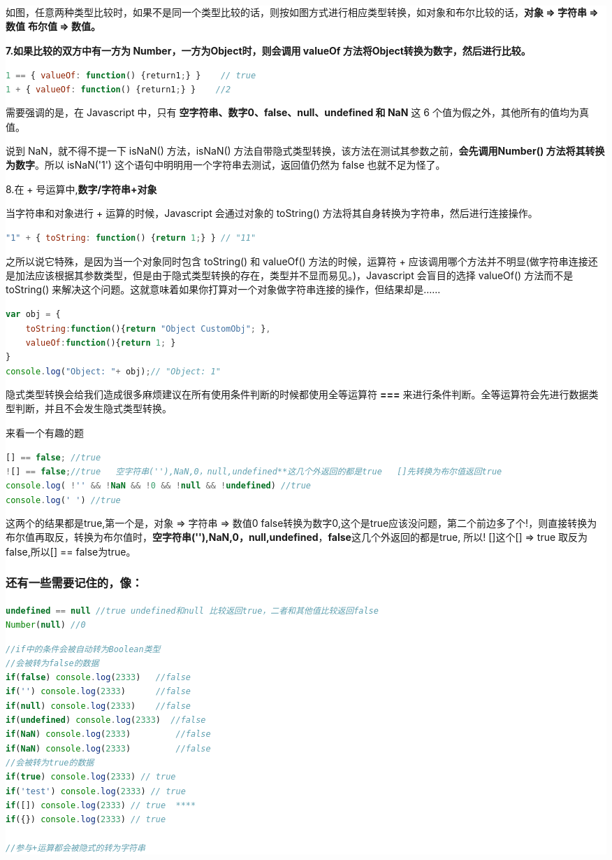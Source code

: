 如图，任意两种类型比较时，如果不是同一个类型比较的话，则按如图方式进行相应类型转换，如对象和布尔比较的话，**对象 => 字符串 => 数值**    **布尔值 => 数值。**

**7.如果比较的双方中有一方为 Number，一方为Object时，则会调用 valueOf 方法将Object转换为数字，然后进行比较。**

```js
1 == { valueOf: function() {return1;} }    // true 
1 + { valueOf: function() {return1;} }    //2
```

需要强调的是，在 Javascript 中，只有 **空字符串、数字0、false、null、undefined 和 NaN** 这 6 个值为假之外，其他所有的值均为真值。

说到 NaN，就不得不提一下 isNaN() 方法，isNaN() 方法自带隐式类型转换，该方法在测试其参数之前，**会先调用Number() 方法将其转换为数字**。所以 isNaN('1') 这个语句中明明用一个字符串去测试，返回值仍然为 false 也就不足为怪了。

8.在 + 号运算中,**数字/字符串+对象**

当字符串和对象进行 + 运算的时候，Javascript 会通过对象的 toString() 方法将其自身转换为字符串，然后进行连接操作。		

```js
"1" + { toString: function() {return 1;} } // "11"
```

之所以说它特殊，是因为当一个对象同时包含 toString() 和 valueOf() 方法的时候，运算符 + 应该调用哪个方法并不明显(做字符串连接还是加法应该根据其参数类型，但是由于隐式类型转换的存在，类型并不显而易见。)，Javascript 会盲目的选择 valueOf() 方法而不是 toString() 来解决这个问题。这就意味着如果你打算对一个对象做字符串连接的操作，但结果却是......

```js
var obj = {
    toString:function(){return "Object CustomObj"; },
    valueOf:function(){return 1; }
}
console.log("Object: "+ obj);// "Object: 1"
```

隐式类型转换会给我们造成很多麻烦建议在所有使用条件判断的时候都使用全等运算符 **===** 来进行条件判断。全等运算符会先进行数据类型判断，并且不会发生隐式类型转换。

来看一个有趣的题

```js
[] == false; //true
![] == false;//true   空字符串(''),NaN,0，null,undefined**这几个外返回的都是true   []先转换为布尔值返回true
console.log( !'' && !NaN && !0 && !null && !undefined) //true
console.log(' ') //true
```

这两个的结果都是true,第一个是，对象 => 字符串 => 数值0 false转换为数字0,这个是true应该没问题，第二个前边多了个!，则直接转换为布尔值再取反，转换为布尔值时，**空字符串(''),NaN,0，null,undefined**，**false**这几个外返回的都是true, 所以! []这个[] => true 取反为false,所以[] == false为true。

### 还有一些需要记住的，像：

```js
undefined == null //true undefined和null 比较返回true，二者和其他值比较返回false
Number(null) //0
```

```js
//if中的条件会被自动转为Boolean类型
//会被转为false的数据
if(false) console.log(2333)   //false
if('') console.log(2333)      //false
if(null) console.log(2333)    //false
if(undefined) console.log(2333)  //false
if(NaN) console.log(2333)         //false
if(NaN) console.log(2333)         //false
//会被转为true的数据
if(true) console.log(2333) // true
if('test') console.log(2333) // true
if([]) console.log(2333) // true  ****
if({}) console.log(2333) // true

//参与+运算都会被隐式的转为字符串

```